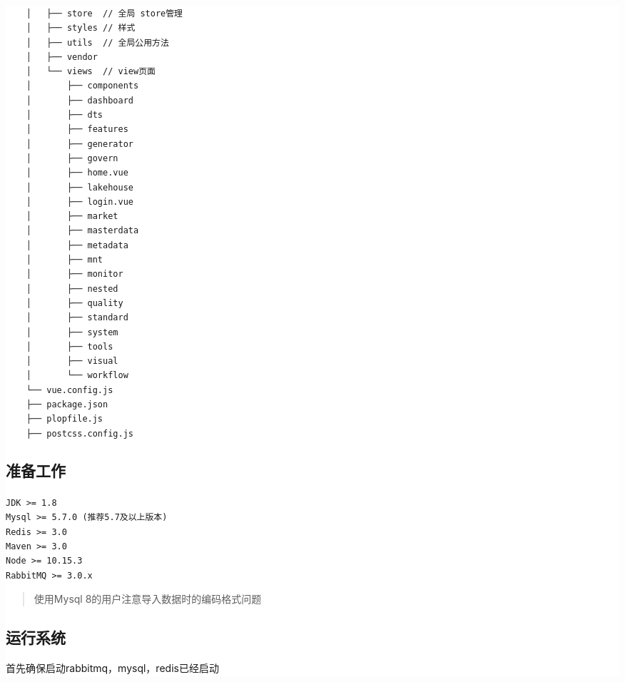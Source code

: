 ```
    │   ├── store  // 全局 store管理
    │   ├── styles // 样式
    │   ├── utils  // 全局公用方法
    │   ├── vendor
    │   └── views  // view页面
    │       ├── components
    │       ├── dashboard
    │       ├── dts
    │       ├── features
    │       ├── generator
    │       ├── govern
    │       ├── home.vue
    │       ├── lakehouse
    │       ├── login.vue
    │       ├── market
    │       ├── masterdata
    │       ├── metadata
    │       ├── mnt
    │       ├── monitor
    │       ├── nested
    │       ├── quality
    │       ├── standard
    │       ├── system
    │       ├── tools
    │       ├── visual
    │       └── workflow
    └── vue.config.js
    ├── package.json
    ├── plopfile.js
    ├── postcss.config.js

```


## 准备工作


```
JDK >= 1.8 
Mysql >= 5.7.0 (推荐5.7及以上版本)
Redis >= 3.0
Maven >= 3.0
Node >= 10.15.3
RabbitMQ >= 3.0.x
```
> 使用Mysql 8的用户注意导入数据时的编码格式问题




## 运行系统
首先确保启动rabbitmq，mysql，redis已经启动
